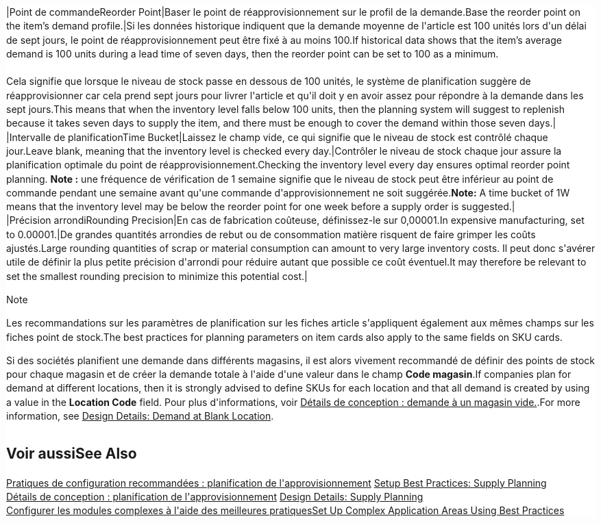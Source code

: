 |<span data-ttu-id="4d804-151">Point de commande</span><span class="sxs-lookup"><span data-stu-id="4d804-151">Reorder Point</span></span>|<span data-ttu-id="4d804-152">Baser le point de réapprovisionnement sur le profil de la demande.</span><span class="sxs-lookup"><span data-stu-id="4d804-152">Base the reorder point on the item’s demand profile.</span></span>|<span data-ttu-id="4d804-153">Si les données historique indiquent que la demande moyenne de l'article est 100 unités lors d'un délai de sept jours, le point de réapprovisionnement peut être fixé à au moins 100.</span><span class="sxs-lookup"><span data-stu-id="4d804-153">If historical data shows that the item’s average demand is 100 units during a lead time of seven days, then the reorder point can be set to 100 as a minimum.</span></span><br /><br /> <span data-ttu-id="4d804-154">Cela signifie que lorsque le niveau de stock passe en dessous de 100 unités, le système de planification suggère de réapprovisionner car cela prend sept jours pour livrer l'article et qu'il doit y en avoir assez pour répondre à la demande dans les sept jours.</span><span class="sxs-lookup"><span data-stu-id="4d804-154">This means that when the inventory level falls below 100 units, then the planning system will suggest to replenish because it takes seven days to supply the item, and there must be enough to cover the demand within those seven days.</span></span>|  
|<span data-ttu-id="4d804-155">Intervalle de planification</span><span class="sxs-lookup"><span data-stu-id="4d804-155">Time Bucket</span></span>|<span data-ttu-id="4d804-156">Laissez le champ vide, ce qui signifie que le niveau de stock est contrôlé chaque jour.</span><span class="sxs-lookup"><span data-stu-id="4d804-156">Leave blank, meaning that the inventory level is checked every day.</span></span>|<span data-ttu-id="4d804-157">Contrôler le niveau de stock chaque jour assure la planification optimale du point de réapprovisionnement.</span><span class="sxs-lookup"><span data-stu-id="4d804-157">Checking the inventory level every day ensures optimal reorder point planning.</span></span> <span data-ttu-id="4d804-158">**Note :** une fréquence de vérification de 1 semaine signifie que le niveau de stock peut être inférieur au point de commande pendant une semaine avant qu'une commande d'approvisionnement ne soit suggérée.</span><span class="sxs-lookup"><span data-stu-id="4d804-158">**Note:**  A time bucket of 1W means that the inventory level may be below the reorder point for one week before a supply order is suggested.</span></span>|  
|<span data-ttu-id="4d804-159">Précision arrondi</span><span class="sxs-lookup"><span data-stu-id="4d804-159">Rounding Precision</span></span>|<span data-ttu-id="4d804-160">En cas de fabrication coûteuse, définissez-le sur 0,00001.</span><span class="sxs-lookup"><span data-stu-id="4d804-160">In expensive manufacturing, set to 0.00001.</span></span>|<span data-ttu-id="4d804-161">De grandes quantités arrondies de rebut ou de consommation matière risquent de faire grimper les coûts ajustés.</span><span class="sxs-lookup"><span data-stu-id="4d804-161">Large rounding quantities of scrap or material consumption can amount to very large inventory costs.</span></span> <span data-ttu-id="4d804-162">Il peut donc s'avérer utile de définir la plus petite précision d'arrondi pour réduire autant que possible ce coût éventuel.</span><span class="sxs-lookup"><span data-stu-id="4d804-162">It may therefore be relevant to set the smallest rounding precision to minimize this potential cost.</span></span>|  

> [!NOTE]  
>  <span data-ttu-id="4d804-163">Les recommandations sur les paramètres de planification sur les fiches article s'appliquent également aux mêmes champs sur les fiches point de stock.</span><span class="sxs-lookup"><span data-stu-id="4d804-163">The best practices for planning parameters on item cards also apply to the same fields on SKU cards.</span></span>  
>   
>  <span data-ttu-id="4d804-164">Si des sociétés planifient une demande dans différents magasins, il est alors vivement recommandé de définir des points de stock pour chaque magasin et de créer la demande totale à l'aide d'une valeur dans le champ **Code magasin**.</span><span class="sxs-lookup"><span data-stu-id="4d804-164">If companies plan for demand at different locations, then it is strongly advised to define SKUs for each location and that all demand is created by using a value in the **Location Code** field.</span></span> <span data-ttu-id="4d804-165">Pour plus d'informations, voir [Détails de conception : demande à un magasin vide.](design-details-demand-at-blank-location.md).</span><span class="sxs-lookup"><span data-stu-id="4d804-165">For more information, see [Design Details: Demand at Blank Location](design-details-demand-at-blank-location.md).</span></span>  

## <a name="see-also"></a><span data-ttu-id="4d804-166">Voir aussi</span><span class="sxs-lookup"><span data-stu-id="4d804-166">See Also</span></span>  
 <span data-ttu-id="4d804-167">[Pratiques de configuration recommandées : planification de l'approvisionnement](setup-best-practices-supply-planning.md) </span><span class="sxs-lookup"><span data-stu-id="4d804-167">[Setup Best Practices: Supply Planning](setup-best-practices-supply-planning.md) </span></span>  
 <span data-ttu-id="4d804-168">[Détails de conception : planification de l'approvisionnement](design-details-supply-planning.md) </span><span class="sxs-lookup"><span data-stu-id="4d804-168">[Design Details: Supply Planning](design-details-supply-planning.md) </span></span>  
 [<span data-ttu-id="4d804-169">Configurer les modules complexes à l'aide des meilleures pratiques</span><span class="sxs-lookup"><span data-stu-id="4d804-169">Set Up Complex Application Areas Using Best Practices</span></span>](set-up-complex-application-areas-using-best-practices.md)  